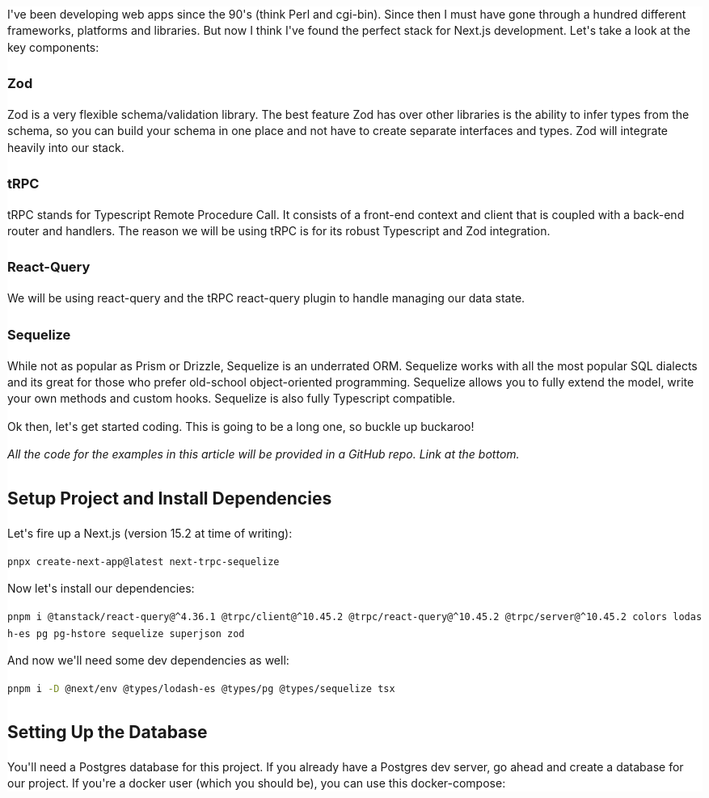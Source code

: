I've been developing web apps since the 90's (think Perl and cgi-bin). Since then I must have gone through a hundred different frameworks, platforms and libraries. But now I think I've found the perfect stack for Next.js development. Let's take a look at the key components:

### Zod

Zod is a very flexible schema/validation library. The best feature Zod has over other libraries is the ability to infer types from the schema, so you can build your schema in one place and not have to create separate interfaces and types. Zod will integrate heavily into our stack.

### tRPC

tRPC stands for Typescript Remote Procedure Call. It consists of a front-end context and client that is coupled with a back-end router and handlers. The reason we will be using tRPC is for its robust Typescript and Zod integration.

### React-Query

We will be using react-query and the tRPC react-query plugin to handle managing our data state.

### Sequelize

While not as popular as Prism or Drizzle, Sequelize is an underrated ORM. Sequelize works with all the most popular SQL dialects and its great for those who prefer old-school object-oriented programming. Sequelize allows you to fully extend the model, write your own methods and custom hooks. Sequelize is also fully Typescript compatible.

Ok then, let's get started coding. This is going to be a long one, so buckle up buckaroo!

*All the code for the examples in this article will be provided in a GitHub repo. Link at the bottom.*

## Setup Project and Install Dependencies

Let's fire up a Next.js (version 15.2 at time of writing):

```bash
pnpx create-next-app@latest next-trpc-sequelize
```

Now let's install our dependencies:

```bash
pnpm i @tanstack/react-query@^4.36.1 @trpc/client@^10.45.2 @trpc/react-query@^10.45.2 @trpc/server@^10.45.2 colors lodash-es pg pg-hstore sequelize superjson zod
```

And now we'll need some dev dependencies as well:

```bash
pnpm i -D @next/env @types/lodash-es @types/pg @types/sequelize tsx
```

## Setting Up the Database

You'll need a Postgres database for this project. If you already have a Postgres dev server, go ahead and create a database for our project. If you're a docker user (which you should be), you can use this docker-compose:
